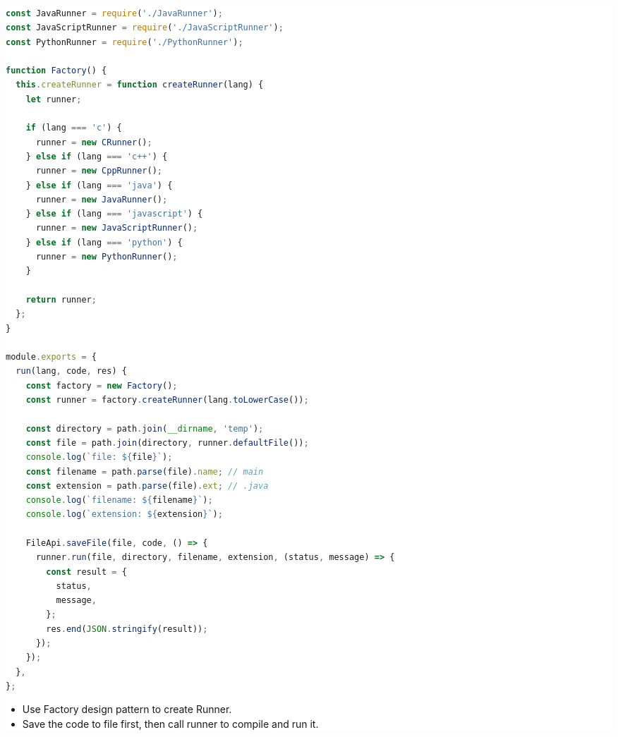 ```javascript
const JavaRunner = require('./JavaRunner');
const JavaScriptRunner = require('./JavaScriptRunner');
const PythonRunner = require('./PythonRunner');

function Factory() {
  this.createRunner = function createRunner(lang) {
    let runner;

    if (lang === 'c') {
      runner = new CRunner();
    } else if (lang === 'c++') {
      runner = new CppRunner();
    } else if (lang === 'java') {
      runner = new JavaRunner();
    } else if (lang === 'javascript') {
      runner = new JavaScriptRunner();
    } else if (lang === 'python') {
      runner = new PythonRunner();
    }

    return runner;
  };
}

module.exports = {
  run(lang, code, res) {
    const factory = new Factory();
    const runner = factory.createRunner(lang.toLowerCase());

    const directory = path.join(__dirname, 'temp');
    const file = path.join(directory, runner.defaultFile());
    console.log(`file: ${file}`);
    const filename = path.parse(file).name; // main
    const extension = path.parse(file).ext; // .java
    console.log(`filename: ${filename}`);
    console.log(`extension: ${extension}`);

    FileApi.saveFile(file, code, () => {
      runner.run(file, directory, filename, extension, (status, message) => {
        const result = {
          status,
          message,
        };
        res.end(JSON.stringify(result));
      });
    });
  },
};
```
* Use Factory design pattern to create Runner.
* Save the code to file first, then call runner to compile and run it.
